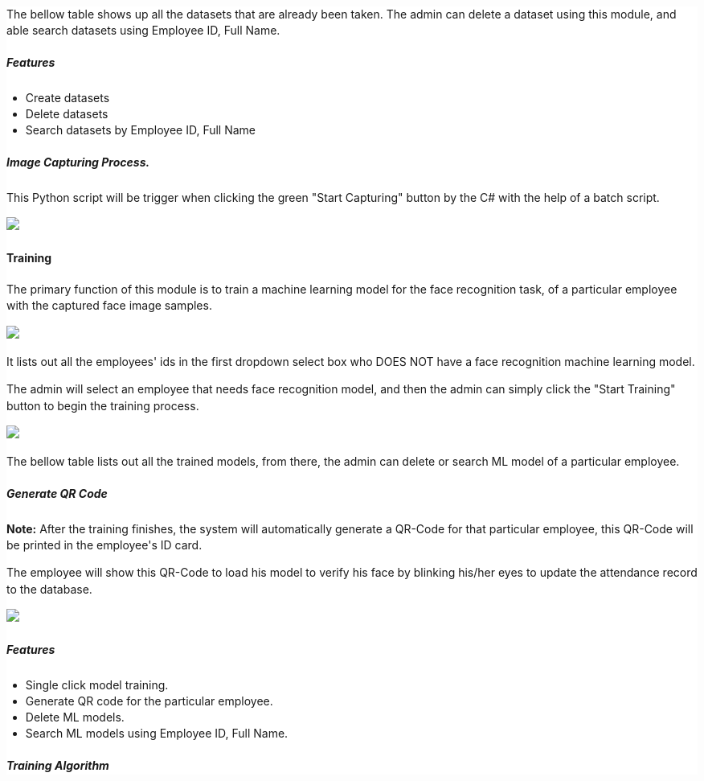 The bellow table shows up all the datasets that are already been taken. The admin can delete a dataset using this module, and able search datasets using Employee ID, Full Name.

##### Features

- Create datasets
- Delete datasets
- Search datasets by Employee ID, Full Name


##### Image Capturing Process.

This Python script will be trigger when clicking the green "Start Capturing" button by the C# with the help of a batch script.

![](github-readme-content/dataset-creator.gif)


#### Training

The primary function of this module is to train a machine learning model for the face recognition task, of a particular employee with the captured face image samples.

![](github-readme-content/training.jpg)

It lists out all the employees' ids in the first dropdown select box who DOES NOT have a face recognition machine learning model.

The admin will select an employee that needs face recognition model, and then the admin can simply click the "Start Training" button to begin the training process.

![](github-readme-content/training-section.gif)

The bellow table lists out all the trained models, from there, the admin can delete or search ML model of a particular employee.


##### Generate QR Code

**Note:** After the training finishes, the system will automatically generate a QR-Code for that particular employee, this QR-Code will be printed in the employee's ID card.

The employee will show this QR-Code to load his model to verify his face by blinking his/her eyes to update the attendance record to the database.

![](github-readme-content/qr-code.jpg)

##### Features

- Single click model training.
- Generate QR code for the particular employee.
- Delete ML models.
- Search ML models using Employee ID, Full Name.



##### Training Algorithm
